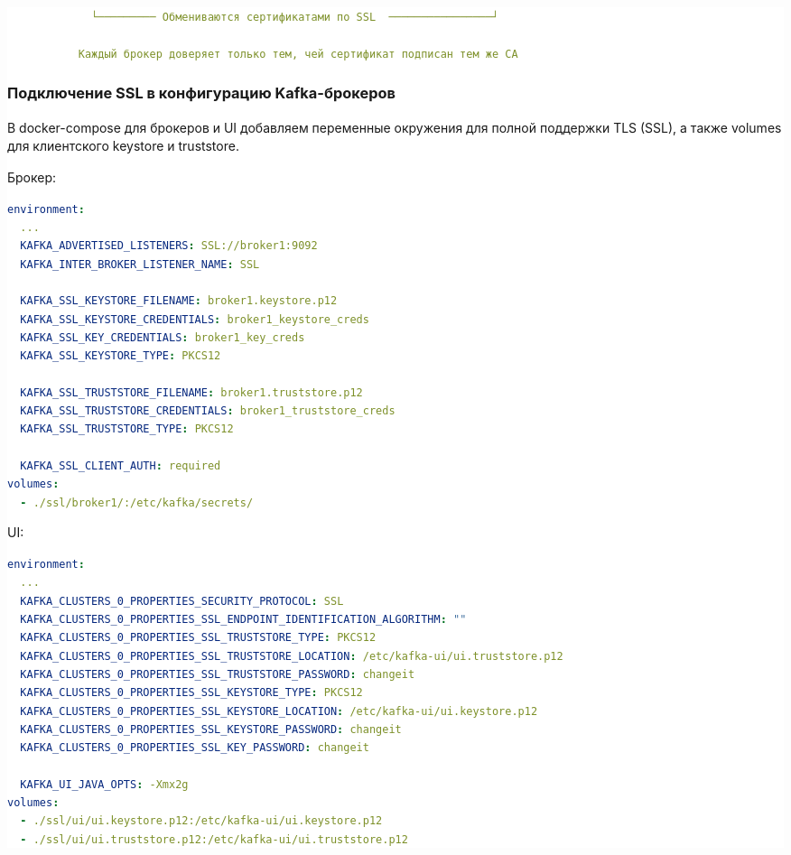 ```yml
             └───────── Обмениваются сертификатами по SSL  ────────────────┘

           Каждый брокер доверяет только тем, чей сертификат подписан тем же CA

```

### Подключение SSL в конфигурацию Kafka-брокеров

В docker-compose для брокеров и UI добавляем переменные окружения для полной поддержки TLS (SSL), а также volumes для клиентского keystore и truststore.

Брокер:

```yml
environment:
  ...
  KAFKA_ADVERTISED_LISTENERS: SSL://broker1:9092
  KAFKA_INTER_BROKER_LISTENER_NAME: SSL

  KAFKA_SSL_KEYSTORE_FILENAME: broker1.keystore.p12
  KAFKA_SSL_KEYSTORE_CREDENTIALS: broker1_keystore_creds
  KAFKA_SSL_KEY_CREDENTIALS: broker1_key_creds
  KAFKA_SSL_KEYSTORE_TYPE: PKCS12

  KAFKA_SSL_TRUSTSTORE_FILENAME: broker1.truststore.p12
  KAFKA_SSL_TRUSTSTORE_CREDENTIALS: broker1_truststore_creds
  KAFKA_SSL_TRUSTSTORE_TYPE: PKCS12

  KAFKA_SSL_CLIENT_AUTH: required
volumes:
  - ./ssl/broker1/:/etc/kafka/secrets/
```

UI:

```yml
environment:
  ...
  KAFKA_CLUSTERS_0_PROPERTIES_SECURITY_PROTOCOL: SSL
  KAFKA_CLUSTERS_0_PROPERTIES_SSL_ENDPOINT_IDENTIFICATION_ALGORITHM: ""
  KAFKA_CLUSTERS_0_PROPERTIES_SSL_TRUSTSTORE_TYPE: PKCS12
  KAFKA_CLUSTERS_0_PROPERTIES_SSL_TRUSTSTORE_LOCATION: /etc/kafka-ui/ui.truststore.p12
  KAFKA_CLUSTERS_0_PROPERTIES_SSL_TRUSTSTORE_PASSWORD: changeit
  KAFKA_CLUSTERS_0_PROPERTIES_SSL_KEYSTORE_TYPE: PKCS12
  KAFKA_CLUSTERS_0_PROPERTIES_SSL_KEYSTORE_LOCATION: /etc/kafka-ui/ui.keystore.p12
  KAFKA_CLUSTERS_0_PROPERTIES_SSL_KEYSTORE_PASSWORD: changeit
  KAFKA_CLUSTERS_0_PROPERTIES_SSL_KEY_PASSWORD: changeit

  KAFKA_UI_JAVA_OPTS: -Xmx2g
volumes:
  - ./ssl/ui/ui.keystore.p12:/etc/kafka-ui/ui.keystore.p12
  - ./ssl/ui/ui.truststore.p12:/etc/kafka-ui/ui.truststore.p12
```
